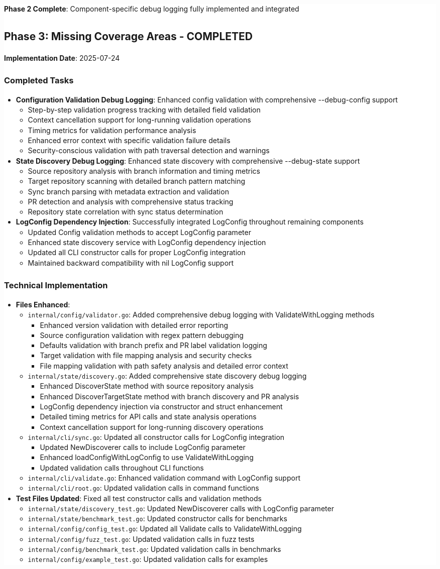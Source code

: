 
**Phase 2 Complete**: Component-specific debug logging fully implemented and integrated

## Phase 3: Missing Coverage Areas - COMPLETED

**Implementation Date**: 2025-07-24

### Completed Tasks
- **Configuration Validation Debug Logging**: Enhanced config validation with comprehensive --debug-config support
  - Step-by-step validation progress tracking with detailed field validation
  - Context cancellation support for long-running validation operations
  - Timing metrics for validation performance analysis
  - Enhanced error context with specific validation failure details
  - Security-conscious validation with path traversal detection and warnings
- **State Discovery Debug Logging**: Enhanced state discovery with comprehensive --debug-state support
  - Source repository analysis with branch information and timing metrics
  - Target repository scanning with detailed branch pattern matching
  - Sync branch parsing with metadata extraction and validation
  - PR detection and analysis with comprehensive status tracking
  - Repository state correlation with sync status determination
- **LogConfig Dependency Injection**: Successfully integrated LogConfig throughout remaining components
  - Updated Config validation methods to accept LogConfig parameter
  - Enhanced state discovery service with LogConfig dependency injection
  - Updated all CLI constructor calls for proper LogConfig integration
  - Maintained backward compatibility with nil LogConfig support

### Technical Implementation
- **Files Enhanced**:
  - `internal/config/validator.go`: Added comprehensive debug logging with ValidateWithLogging methods
    - Enhanced version validation with detailed error reporting
    - Source configuration validation with regex pattern debugging
    - Defaults validation with branch prefix and PR label validation logging
    - Target validation with file mapping analysis and security checks
    - File mapping validation with path safety analysis and detailed error context
  - `internal/state/discovery.go`: Added comprehensive state discovery debug logging
    - Enhanced DiscoverState method with source repository analysis
    - Enhanced DiscoverTargetState method with branch discovery and PR analysis
    - LogConfig dependency injection via constructor and struct enhancement
    - Detailed timing metrics for API calls and state analysis operations
    - Context cancellation support for long-running discovery operations
  - `internal/cli/sync.go`: Updated all constructor calls for LogConfig integration
    - Updated NewDiscoverer calls to include LogConfig parameter
    - Enhanced loadConfigWithLogConfig to use ValidateWithLogging
    - Updated validation calls throughout CLI functions
  - `internal/cli/validate.go`: Enhanced validation command with LogConfig support
  - `internal/cli/root.go`: Updated validation calls in command functions
- **Test Files Updated**: Fixed all test constructor calls and validation methods
  - `internal/state/discovery_test.go`: Updated NewDiscoverer calls with LogConfig parameter
  - `internal/state/benchmark_test.go`: Updated constructor calls for benchmarks
  - `internal/config/config_test.go`: Updated all Validate calls to ValidateWithLogging
  - `internal/config/fuzz_test.go`: Updated validation calls in fuzz tests
  - `internal/config/benchmark_test.go`: Updated validation calls in benchmarks
  - `internal/config/example_test.go`: Updated validation calls for examples
